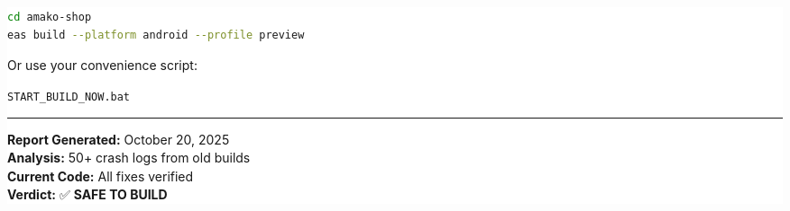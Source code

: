 ```bash
cd amako-shop
eas build --platform android --profile preview
```

Or use your convenience script:
```bash
START_BUILD_NOW.bat
```

---

**Report Generated:** October 20, 2025  
**Analysis:** 50+ crash logs from old builds  
**Current Code:** All fixes verified  
**Verdict:** ✅ **SAFE TO BUILD**


